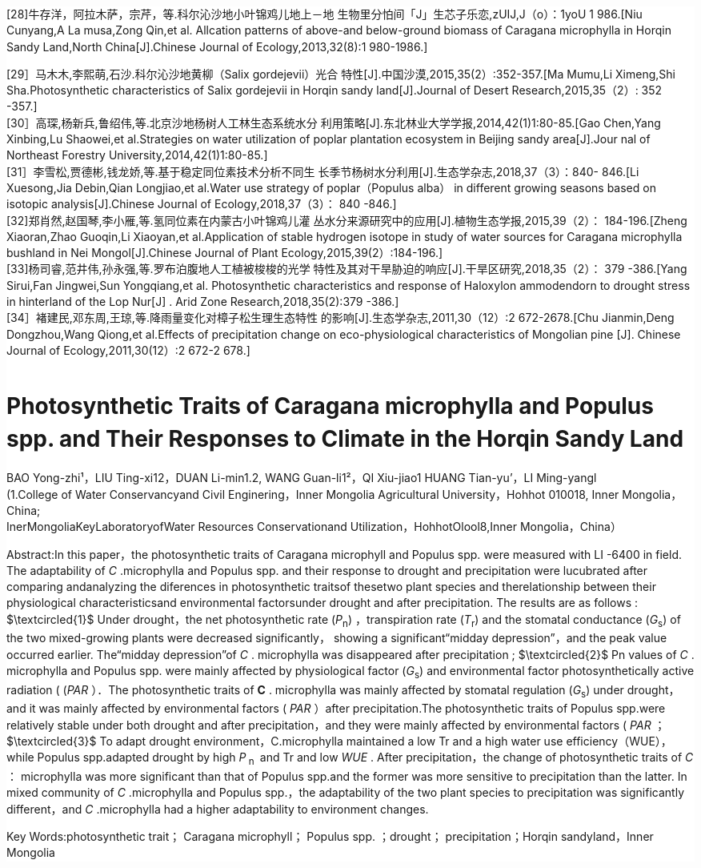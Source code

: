 [28]牛存洋，阿拉木萨，宗芹，等.科尔沁沙地小叶锦鸡儿地上－地 生物里分怕间「J」生芯子乐恋,zUIJ,J（o）：1yoU 1 986.[Niu Cunyang,A La musa,Zong Qin,et al. Allcation patterns of above-and below-ground biomass of Caragana microphylla in Horqin Sandy Land,North China[J].Chinese Journal of Ecology,2013,32(8):1 980-1986.]

[29］马木木,李熙萌,石沙.科尔沁沙地黄柳（Salix gordejevii）光合 特性[J].中国沙漠,2015,35(2）:352-357.[Ma Mumu,Li Ximeng,Shi Sha.Photosynthetic characteristics of Salix gordejevii in Horqin sandy land[J].Journal of Desert Research,2015,35（2）: 352 -357.]   
[30］高琛,杨新兵,鲁绍伟,等.北京沙地杨树人工林生态系统水分 利用策略[J].东北林业大学学报,2014,42(1)1:80-85.[Gao Chen,Yang Xinbing,Lu Shaowei,et al.Strategies on water utilization of poplar plantation ecosystem in Beijing sandy area[J].Jour nal of Northeast Forestry University,2014,42(1)1:80-85.]   
[31］李雪松,贾德彬,钱龙娇,等.基于稳定同位素技术分析不同生 长季节杨树水分利用[J].生态学杂志,2018,37（3）：840- 846.[Li Xuesong,Jia Debin,Qian Longjiao,et al.Water use strategy of poplar（Populus alba） in different growing seasons based on isotopic analysis[J].Chinese Journal of Ecology,2018,37（3）： 840 -846.]   
[32]郑肖然,赵国琴,李小雁,等.氢同位素在内蒙古小叶锦鸡儿灌 丛水分来源研究中的应用[J].植物生态学报,2015,39（2）： 184-196.[Zheng Xiaoran,Zhao Guoqin,Li Xiaoyan,et al.Application of stable hydrogen isotope in study of water sources for Caragana microphylla bushland in Nei Mongol[J].Chinese Journal of Plant Ecology,2015,39(2）:184-196.]   
[33]杨司睿,范井伟,孙永强,等.罗布泊腹地人工植被梭梭的光学 特性及其对干旱胁迫的响应[J].干旱区研究,2018,35（2）： 379 -386.[Yang Sirui,Fan Jingwei,Sun Yongqiang,et al. Photosynthetic characteristics and response of Haloxylon ammodendorn to drought stress in hinterland of the Lop $\mathrm { { N u r } [ J ] }$ . Arid Zone Research,2018,35(2):379 -386.]   
[34］褚建民,邓东周,王琼,等.降雨量变化对樟子松生理生态特性 的影响[J].生态学杂志,2011,30（12）:2 672-2678.[Chu Jianmin,Deng Dongzhou,Wang Qiong,et al.Effects of precipitation change on eco-physiological characteristics of Mongolian pine [J]. Chinese Journal of Ecology,2011,30(12）:2 672-2 678.]

# Photosynthetic Traits of Caragana microphylla and Populus spp. and Their Responses to Climate in the Horqin Sandy Land

BAO Yong-zhi¹，LIU Ting-xi12，DUAN Li-min1.2, WANG Guan-li1²，QI Xiu-jiao1 HUANG Tian-yu’，LI Ming-yangl   
(1.College of Water Conservancyand Civil Enginering，Inner Mongolia Agricultural University，Hohhot 010018, Inner Mongolia， China;   
InerMongoliaKeyLaboratoryofWater Resources Conservationand Utilization，HohhotOlool8,Inner Mongolia，China）

Abstract:In this paper，the photosynthetic traits of Caragana microphyll and Populus spp. were measured with LI -6400 in field. The adaptability of $C$ .microphylla and Populus spp. and their response to drought and precipitation were lucubrated after comparing andanalyzing the diferences in photosynthetic traitsof thesetwo plant species and therelationship between their physiological characteristicsand environmental factorsunder drought and after precipitation. The results are as follows : $\textcircled{1}$ Under drought，the net photosynthetic rate $\left( P _ { \mathrm { { n } } } \right)$ ，transpiration rate $( T _ { \mathrm { r } } )$ and the stomatal conductance $( G _ { \mathrm { s } } )$ of the two mixed-growing plants were decreased significantly， showing a significant“midday depression”，and the peak value occurred earlier. The“midday depression”of $C$ . microphylla was disappeared after precipitation ; $\textcircled{2}$ Pn values of $C$ . microphylla and Populus spp. were mainly affected by physiological factor $( G _ { \mathrm { s } } )$ and environmental factor photosynthetically active radiation ( $( P A R$ ）．The photosynthetic traits of $\boldsymbol { C }$ . microphylla was mainly affected by stomatal regulation $( G _ { \mathrm { s } } )$ under drought，and it was mainly affected by environmental factors ( $P A R$ ）after precipitation.The photosynthetic traits of Populus spp.were relatively stable under both drought and after precipitation，and they were mainly affected by environmental factors ( $P A R$ ； $\textcircled{3}$ To adapt drought environment，C.microphylla maintained a low Tr and a high water use efficiency（WUE），while Populus spp.adapted drought by high $P _ { \mathrm { ~ n ~ } }$ and Tr and low $W U E$ . After precipitation，the change of photosynthetic traits of $C$ ： microphylla was more significant than that of Populus spp.and the former was more sensitive to precipitation than the latter. In mixed community of $C$ .microphylla and Populus spp.，the adaptability of the two plant species to precipitation was significantly different，and $C$ .microphylla had a higher adaptability to environment changes.

Key Words:photosynthetic trait； Caragana microphyll； Populus spp. ；drought； precipitation；Horqin sandyland，Inner Mongolia